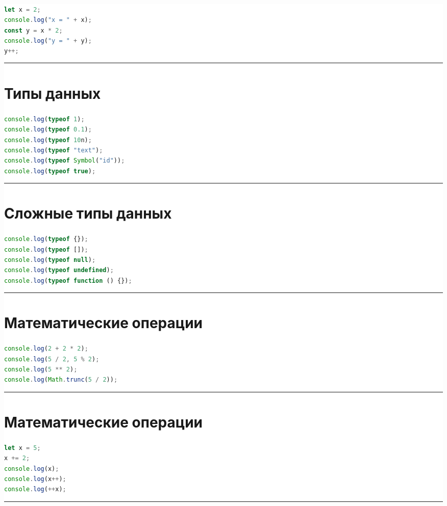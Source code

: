 ```js {monaco-run}
let x = 2;
console.log("x = " + x);
const y = x * 2;
console.log("y = " + y);
y++;
```

---

# Типы данных

```js {monaco-run}
console.log(typeof 1);
console.log(typeof 0.1);
console.log(typeof 10n);
console.log(typeof "text");
console.log(typeof Symbol("id"));
console.log(typeof true);
```

---

# Сложные типы данных

```js {monaco-run}
console.log(typeof {});
console.log(typeof []);
console.log(typeof null);
console.log(typeof undefined);
console.log(typeof function () {});
```

---

# Математические операции

```js {monaco-run}
console.log(2 + 2 * 2);
console.log(5 / 2, 5 % 2);
console.log(5 ** 2);
console.log(Math.trunc(5 / 2));
```

---

# Математические операции

```js {monaco-run}
let x = 5;
x += 2;
console.log(x);
console.log(x++);
console.log(++x);
```

---